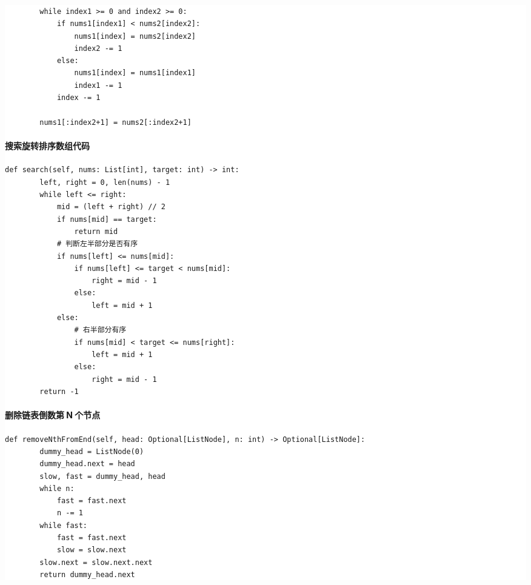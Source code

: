 ```
        while index1 >= 0 and index2 >= 0:
            if nums1[index1] < nums2[index2]:
                nums1[index] = nums2[index2]
                index2 -= 1
            else:
                nums1[index] = nums1[index1]
                index1 -= 1
            index -= 1

        nums1[:index2+1] = nums2[:index2+1]
```

#### 搜索旋转排序数组代码

```
def search(self, nums: List[int], target: int) -> int:
        left, right = 0, len(nums) - 1
        while left <= right:
            mid = (left + right) // 2
            if nums[mid] == target:
                return mid
            # 判断左半部分是否有序
            if nums[left] <= nums[mid]:
                if nums[left] <= target < nums[mid]:
                    right = mid - 1
                else:
                    left = mid + 1
            else:
                # 右半部分有序
                if nums[mid] < target <= nums[right]:
                    left = mid + 1
                else:
                    right = mid - 1
        return -1
```

#### 删除链表倒数第 N 个节点

```
def removeNthFromEnd(self, head: Optional[ListNode], n: int) -> Optional[ListNode]:
        dummy_head = ListNode(0)
        dummy_head.next = head
        slow, fast = dummy_head, head
        while n:
            fast = fast.next
            n -= 1
        while fast:
            fast = fast.next
            slow = slow.next
        slow.next = slow.next.next
        return dummy_head.next
```
